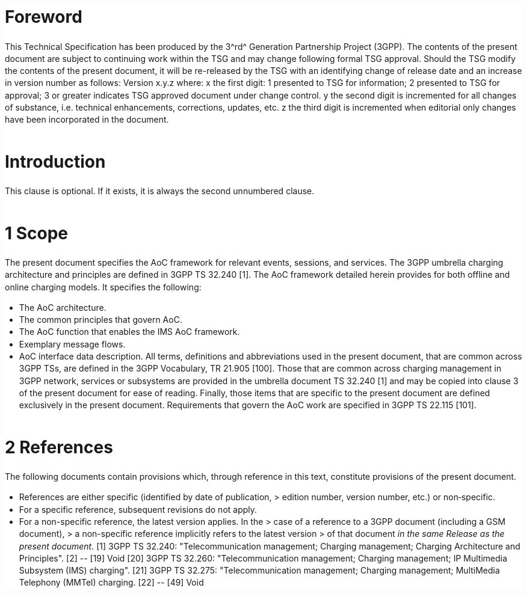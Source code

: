 # Foreword
This Technical Specification has been produced by the 3^rd^ Generation
Partnership Project (3GPP).
The contents of the present document are subject to continuing work within the
TSG and may change following formal TSG approval. Should the TSG modify the
contents of the present document, it will be re-released by the TSG with an
identifying change of release date and an increase in version number as
follows:
Version x.y.z
where:
x the first digit:
1 presented to TSG for information;
2 presented to TSG for approval;
3 or greater indicates TSG approved document under change control.
y the second digit is incremented for all changes of substance, i.e. technical
enhancements, corrections, updates, etc.
z the third digit is incremented when editorial only changes have been
incorporated in the document.
# Introduction
This clause is optional. If it exists, it is always the second unnumbered
clause.
# 1 Scope
The present document specifies the AoC framework for relevant events,
sessions, and services. The 3GPP umbrella charging architecture and principles
are defined in 3GPP TS 32.240 [1].
The AoC framework detailed herein provides for both offline and online
charging models. It specifies the following:
  * The AoC architecture.
  * The common principles that govern AoC.
  * The AoC function that enables the IMS AoC framework.
  * Exemplary message flows.
  * AoC interface data description.
All terms, definitions and abbreviations used in the present document, that
are common across 3GPP TSs, are defined in the 3GPP Vocabulary, TR 21.905
[100]. Those that are common across charging management in 3GPP network,
services or subsystems are provided in the umbrella document TS 32.240 [1] and
may be copied into clause 3 of the present document for ease of reading.
Finally, those items that are specific to the present document are defined
exclusively in the present document.
Requirements that govern the AoC work are specified in 3GPP TS 22.115 [101].
# 2 References
The following documents contain provisions which, through reference in this
text, constitute provisions of the present document.
  * References are either specific (identified by date of publication, > edition number, version number, etc.) or non‑specific.
  * For a specific reference, subsequent revisions do not apply.
  * For a non-specific reference, the latest version applies. In the > case of a reference to a 3GPP document (including a GSM document), > a non-specific reference implicitly refers to the latest version > of that document _in the same Release as the present document_.
[1] 3GPP TS 32.240: \"Telecommunication management; Charging management;
Charging Architecture and Principles\".
[2] -- [19] Void
[20] 3GPP TS 32.260: \"Telecommunication management; Charging management; IP
Multimedia Subsystem (IMS) charging\".
[21] 3GPP TS 32.275: \"Telecommunication management; Charging management;
MultiMedia Telephony (MMTel) charging.
[22] -- [49] Void